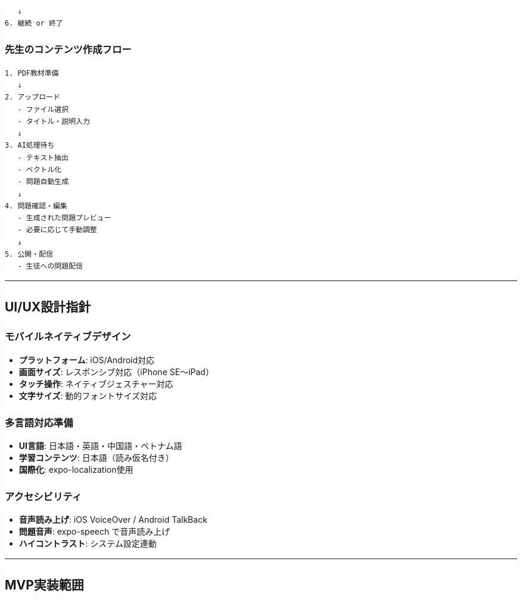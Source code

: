 ```
   ↓
6. 継続 or 終了
```

### **先生のコンテンツ作成フロー**
```
1. PDF教材準備
   ↓
2. アップロード
   - ファイル選択
   - タイトル・説明入力
   ↓
3. AI処理待ち
   - テキスト抽出
   - ベクトル化
   - 問題自動生成
   ↓
4. 問題確認・編集
   - 生成された問題プレビュー
   - 必要に応じて手動調整
   ↓
5. 公開・配信
   - 生徒への問題配信
```

---

## UI/UX設計指針

### **モバイルネイティブデザイン**
- **プラットフォーム**: iOS/Android対応
- **画面サイズ**: レスポンシブ対応（iPhone SE〜iPad）
- **タッチ操作**: ネイティブジェスチャー対応
- **文字サイズ**: 動的フォントサイズ対応

### **多言語対応準備**
- **UI言語**: 日本語・英語・中国語・ベトナム語
- **学習コンテンツ**: 日本語（読み仮名付き）
- **国際化**: expo-localization使用

### **アクセシビリティ**
- **音声読み上げ**: iOS VoiceOver / Android TalkBack
- **問題音声**: expo-speech で音声読み上げ
- **ハイコントラスト**: システム設定連動

---

## MVP実装範囲
